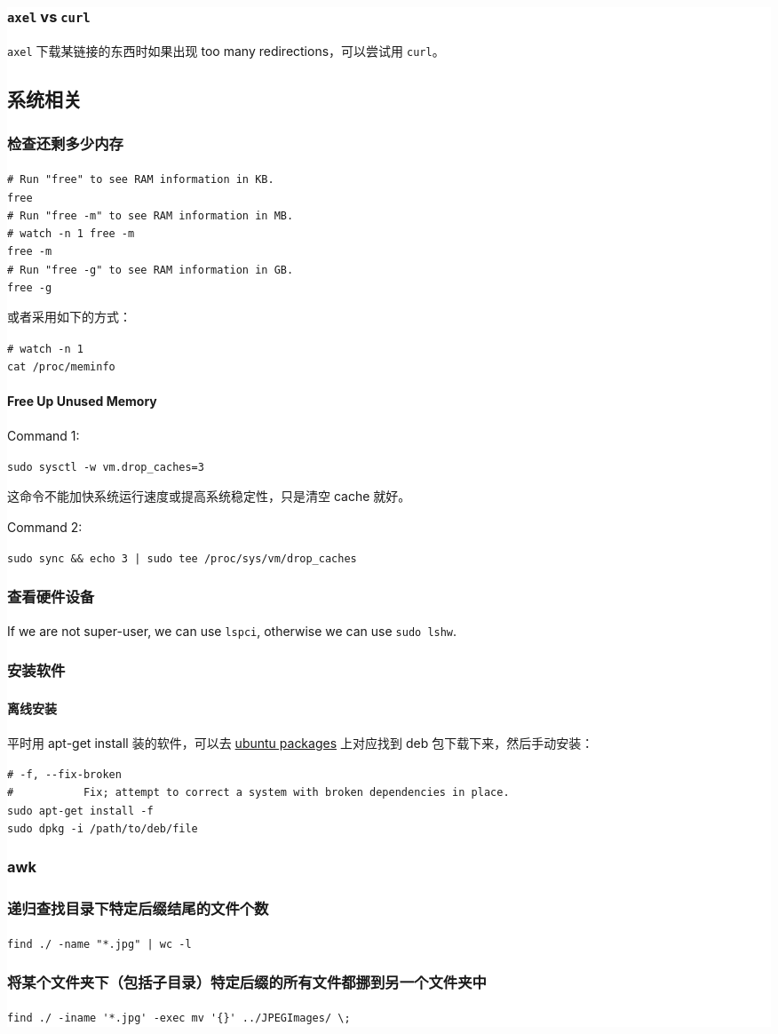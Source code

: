 ### `axel` vs `curl`
`axel` 下载某链接的东西时如果出现 too many redirections，可以尝试用 `curl`。


## 系统相关
### 检查还剩多少内存
```shell
# Run "free" to see RAM information in KB.
free
# Run "free -m" to see RAM information in MB.
# watch -n 1 free -m
free -m
# Run "free -g" to see RAM information in GB.
free -g
```
或者采用如下的方式：
```
# watch -n 1
cat /proc/meminfo
```
#### Free Up Unused Memory
Command 1:
```shell
sudo sysctl -w vm.drop_caches=3
```
这命令不能加快系统运行速度或提高系统稳定性，只是清空 cache 就好。

Command 2:
```shell
sudo sync && echo 3 | sudo tee /proc/sys/vm/drop_caches
```

### 查看硬件设备
If we are not super-user, we can use `lspci`, otherwise we can use `sudo lshw`.

### 安装软件
#### 离线安装
平时用 apt-get install 装的软件，可以去 [ubuntu packages](https://packages.ubuntu.com) 上对应找到 deb 包下载下来，然后手动安装：
```shell
# -f, --fix-broken
#           Fix; attempt to correct a system with broken dependencies in place.
sudo apt-get install -f
sudo dpkg -i /path/to/deb/file 
```

### awk

### 递归查找目录下特定后缀结尾的文件个数
```shell
find ./ -name "*.jpg" | wc -l
```
### 将某个文件夹下（包括子目录）特定后缀的所有文件都挪到另一个文件夹中
```shell
find ./ -iname '*.jpg' -exec mv '{}' ../JPEGImages/ \;
```
